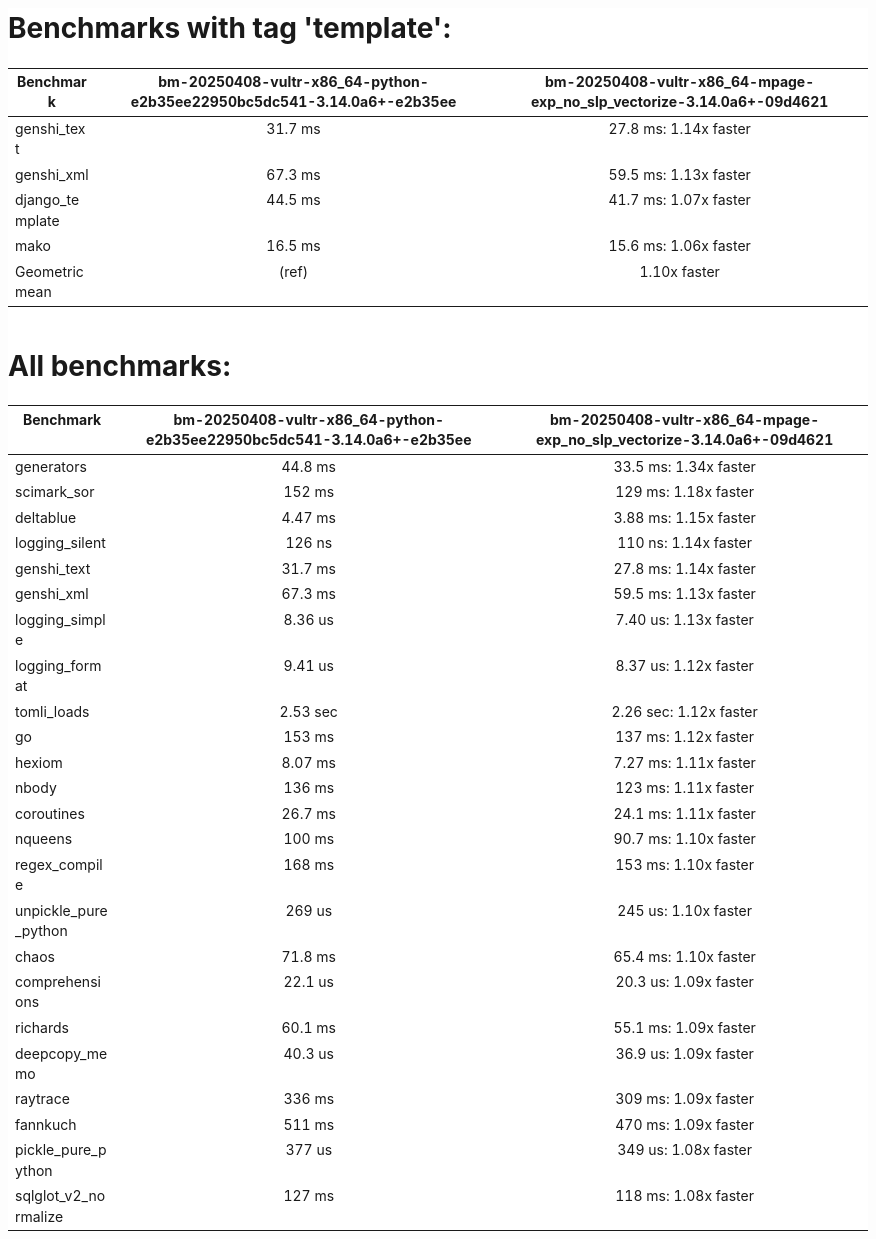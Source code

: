 Benchmarks with tag 'template':
===============================

| Benchmark       | bm-20250408-vultr-x86_64-python-e2b35ee22950bc5dc541-3.14.0a6+-e2b35ee | bm-20250408-vultr-x86_64-mpage-exp_no_slp_vectorize-3.14.0a6+-09d4621 |
|-----------------|:----------------------------------------------------------------------:|:---------------------------------------------------------------------:|
| genshi_text     | 31.7 ms                                                                | 27.8 ms: 1.14x faster                                                 |
| genshi_xml      | 67.3 ms                                                                | 59.5 ms: 1.13x faster                                                 |
| django_template | 44.5 ms                                                                | 41.7 ms: 1.07x faster                                                 |
| mako            | 16.5 ms                                                                | 15.6 ms: 1.06x faster                                                 |
| Geometric mean  | (ref)                                                                  | 1.10x faster                                                          |

All benchmarks:
===============

| Benchmark                  | bm-20250408-vultr-x86_64-python-e2b35ee22950bc5dc541-3.14.0a6+-e2b35ee | bm-20250408-vultr-x86_64-mpage-exp_no_slp_vectorize-3.14.0a6+-09d4621 |
|----------------------------|:----------------------------------------------------------------------:|:---------------------------------------------------------------------:|
| generators                 | 44.8 ms                                                                | 33.5 ms: 1.34x faster                                                 |
| scimark_sor                | 152 ms                                                                 | 129 ms: 1.18x faster                                                  |
| deltablue                  | 4.47 ms                                                                | 3.88 ms: 1.15x faster                                                 |
| logging_silent             | 126 ns                                                                 | 110 ns: 1.14x faster                                                  |
| genshi_text                | 31.7 ms                                                                | 27.8 ms: 1.14x faster                                                 |
| genshi_xml                 | 67.3 ms                                                                | 59.5 ms: 1.13x faster                                                 |
| logging_simple             | 8.36 us                                                                | 7.40 us: 1.13x faster                                                 |
| logging_format             | 9.41 us                                                                | 8.37 us: 1.12x faster                                                 |
| tomli_loads                | 2.53 sec                                                               | 2.26 sec: 1.12x faster                                                |
| go                         | 153 ms                                                                 | 137 ms: 1.12x faster                                                  |
| hexiom                     | 8.07 ms                                                                | 7.27 ms: 1.11x faster                                                 |
| nbody                      | 136 ms                                                                 | 123 ms: 1.11x faster                                                  |
| coroutines                 | 26.7 ms                                                                | 24.1 ms: 1.11x faster                                                 |
| nqueens                    | 100 ms                                                                 | 90.7 ms: 1.10x faster                                                 |
| regex_compile              | 168 ms                                                                 | 153 ms: 1.10x faster                                                  |
| unpickle_pure_python       | 269 us                                                                 | 245 us: 1.10x faster                                                  |
| chaos                      | 71.8 ms                                                                | 65.4 ms: 1.10x faster                                                 |
| comprehensions             | 22.1 us                                                                | 20.3 us: 1.09x faster                                                 |
| richards                   | 60.1 ms                                                                | 55.1 ms: 1.09x faster                                                 |
| deepcopy_memo              | 40.3 us                                                                | 36.9 us: 1.09x faster                                                 |
| raytrace                   | 336 ms                                                                 | 309 ms: 1.09x faster                                                  |
| fannkuch                   | 511 ms                                                                 | 470 ms: 1.09x faster                                                  |
| pickle_pure_python         | 377 us                                                                 | 349 us: 1.08x faster                                                  |
| sqlglot_v2_normalize       | 127 ms                                                                 | 118 ms: 1.08x faster                                                  |